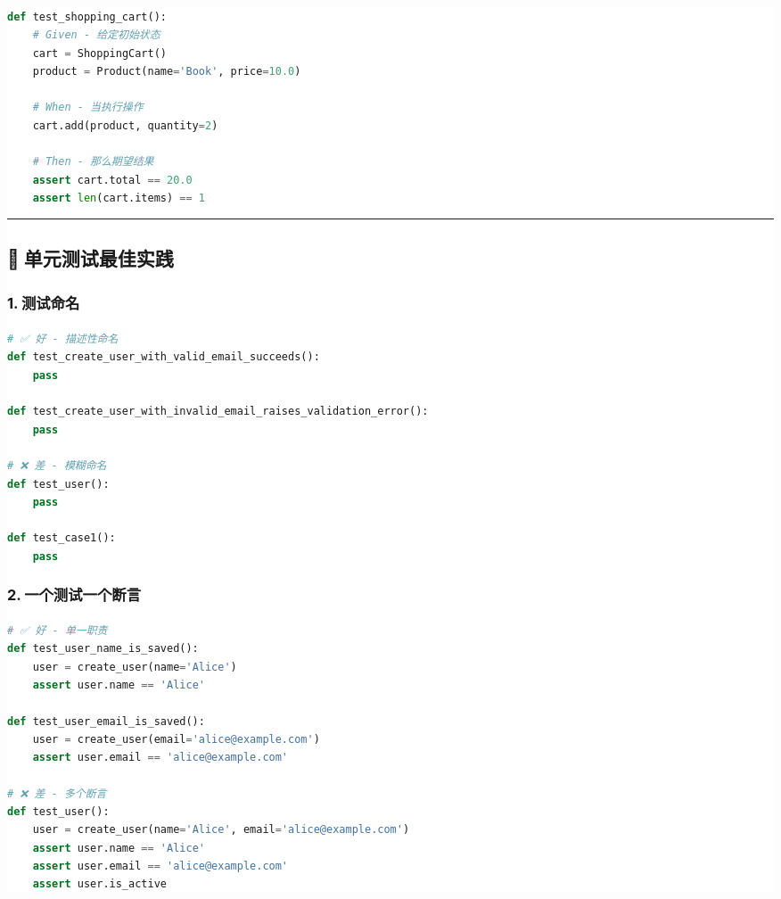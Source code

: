 ```python
def test_shopping_cart():
    # Given - 给定初始状态
    cart = ShoppingCart()
    product = Product(name='Book', price=10.0)
    
    # When - 当执行操作
    cart.add(product, quantity=2)
    
    # Then - 那么期望结果
    assert cart.total == 20.0
    assert len(cart.items) == 1
```

---

## 🧪 单元测试最佳实践

### 1. 测试命名

```python
# ✅ 好 - 描述性命名
def test_create_user_with_valid_email_succeeds():
    pass

def test_create_user_with_invalid_email_raises_validation_error():
    pass

# ❌ 差 - 模糊命名
def test_user():
    pass

def test_case1():
    pass
```

### 2. 一个测试一个断言

```python
# ✅ 好 - 单一职责
def test_user_name_is_saved():
    user = create_user(name='Alice')
    assert user.name == 'Alice'

def test_user_email_is_saved():
    user = create_user(email='alice@example.com')
    assert user.email == 'alice@example.com'

# ❌ 差 - 多个断言
def test_user():
    user = create_user(name='Alice', email='alice@example.com')
    assert user.name == 'Alice'
    assert user.email == 'alice@example.com'
    assert user.is_active
```
